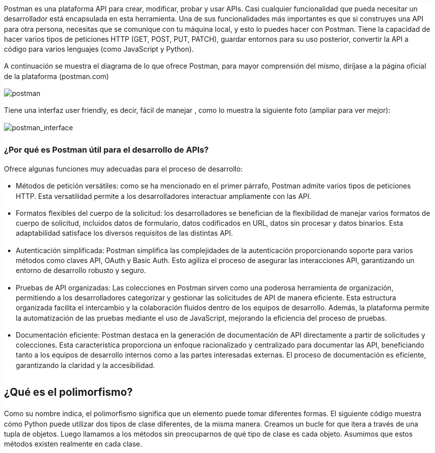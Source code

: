 Postman es una plataforma API para crear, modificar, probar y usar APIs. Casi cualquier funcionalidad que pueda necesitar un desarrollador está encapsulada en esta herramienta. Una de sus funcionalidades más importantes es que si construyes una API para otra persona, necesitas que se comunique con tu máquina local, y esto lo puedes hacer con Postman. Tiene la capacidad de hacer varios tipos de peticiones HTTP (GET, POST, PUT, PATCH), guardar entornos para su uso posterior, convertir la API a código para varios lenguajes (como JavaScript y Python).

A continuación se muestra el diagrama de lo que ofrece Postman, para mayor comprensión del mismo, diríjase a la página oficial de la plataforma (postman.com)

![postman](https://voyager.postman.com/illustration/what-is-postman-illustration-4.svg)

Tiene una interfaz user friendly, es decir, fácil de manejar , como lo muestra la siguiente foto (ampliar para ver mejor):

![postman_interface](postman.png)

### ¿Por qué es Postman útil para el desarrollo de APIs?

Ofrece algunas funciones muy adecuadas para el proceso de desarrollo:

* Métodos de petición versátiles: como se ha mencionado en el primer párrafo, Postman admite varios tipos de peticiones HTTP. Esta versatilidad permite a los desarrolladores interactuar ampliamente con las API.

* Formatos flexibles del cuerpo de la solicitud: los desarrolladores se benefician de la flexibilidad de manejar varios formatos de cuerpo de solicitud, incluidos datos de formulario, datos codificados en URL, datos sin procesar y datos binarios. Esta adaptabilidad satisface los diversos requisitos de las distintas API.

* Autenticación simplificada: Postman simplifica las complejidades de la autenticación proporcionando soporte para varios métodos como claves API, OAuth y Basic Auth. Esto agiliza el proceso de asegurar las interacciones API, garantizando un entorno de desarrollo robusto y seguro.

* Pruebas de API organizadas: Las colecciones en Postman sirven como una poderosa herramienta de organización, permitiendo a los desarrolladores categorizar y gestionar las solicitudes de API de manera eficiente. Esta estructura organizada facilita el intercambio y la colaboración fluidos dentro de los equipos de desarrollo. Además, la plataforma permite la automatización de las pruebas mediante el uso de JavaScript, mejorando la eficiencia del proceso de pruebas.

* Documentación eficiente: Postman destaca en la generación de documentación de API directamente a partir de solicitudes y colecciones. Esta característica proporciona un enfoque racionalizado y centralizado para documentar las API, beneficiando tanto a los equipos de desarrollo internos como a las partes interesadas externas. El proceso de documentación es eficiente, garantizando la claridad y la accesibilidad.

## ¿Qué es el polimorfismo?

Como su nombre indica, el polimorfismo significa que un elemento puede tomar diferentes formas. El siguiente código muestra cómo Python puede utilizar dos tipos de clase diferentes, de la misma manera. Creamos un bucle for que itera a través de una tupla de objetos. Luego llamamos a los métodos sin preocuparnos de qué tipo de clase es cada objeto. Asumimos que estos métodos existen realmente en cada clase. 
